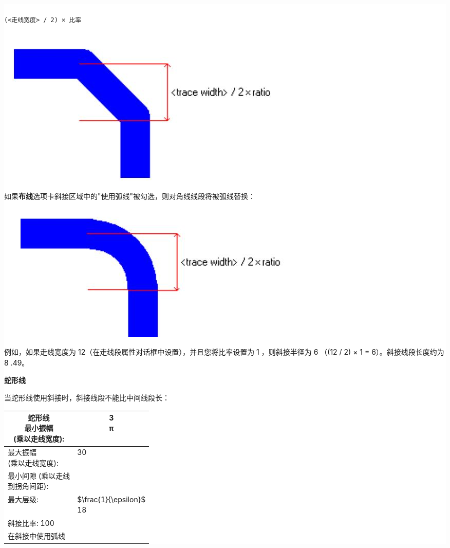 ```

(<走线宽度> / 2) × 比率

```

![](/router/guide/19/_page_27_Picture_9.jpeg)

如果**布线**选项卡斜接区域中的"使用弧线"被勾选，则对角线线段将被弧线替换：

![](/router/guide/19/_page_27_Figure_11.jpeg)

例如，如果走线宽度为 12（在走线段属性对话框中设置），并且您将比率设置为 1 ，则斜接半径为 6 （(12 / 2) × 1 = 6）。斜接线段长度约为 8 .49。

**蛇形线**

当蛇形线使用斜接时，斜接线段不能比中间线段长：

| 蛇形线<br>最小振幅<br>(乘以走线宽度): | З<br>π                     |
|--------------------------------------------------------|----------------------------|
| 最大振幅<br>(乘以走线宽度):              | 30                         |
| 最小间隙 (乘以走线<br>到拐角间距):      |                            |
| 最大层级:                                   | $\frac{1}{\epsilon}$<br>18 |
| 斜接比率: 100                                       |                            |
| 在斜接中使用弧线                                     |                            |
